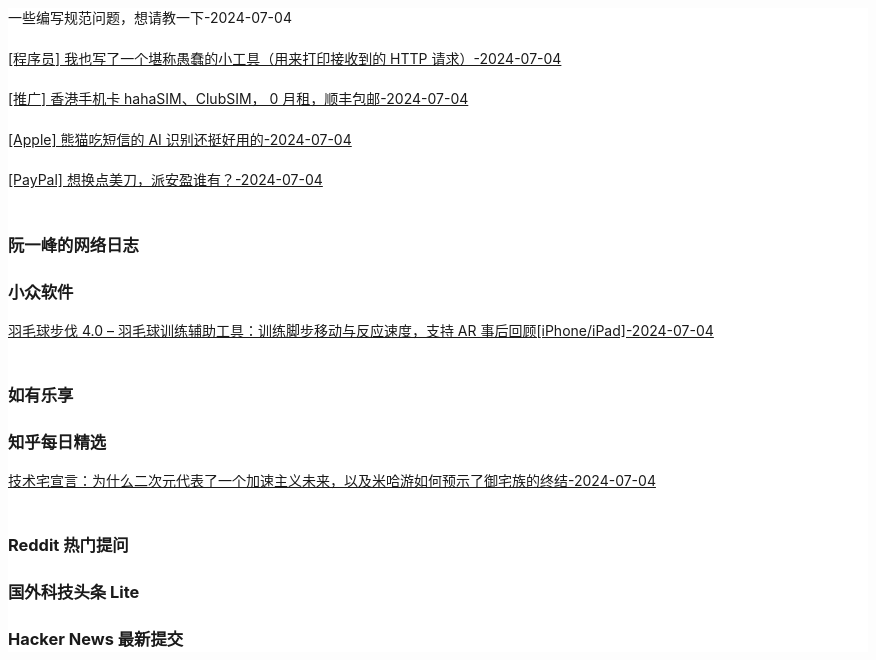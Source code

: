 一些编写规范问题，想请教一下-2024-07-04</a><br/><br/><a target=_blank rel=nofollow href="https://www.v2ex.com/t/1054921#reply11" >[程序员] 我也写了一个堪称愚蠢的小工具（用来打印接收到的 HTTP 请求）-2024-07-04</a><br/><br/><a target=_blank rel=nofollow href="https://www.v2ex.com/t/1054920#reply7" >[推广] 香港手机卡 hahaSIM、ClubSIM， 0 月租，顺丰包邮-2024-07-04</a><br/><br/><a target=_blank rel=nofollow href="https://www.v2ex.com/t/1054919#reply8" >[Apple] 熊猫吃短信的 AI 识别还挺好用的-2024-07-04</a><br/><br/><a target=_blank rel=nofollow href="https://www.v2ex.com/t/1054918#reply0" >[PayPal] 想换点美刀，派安盈谁有？-2024-07-04</a><br/><br/>





###  阮一峰的网络日志







###  小众软件

<a target=_blank rel=nofollow href="https://www.appinn.com/yumaoqiu-bufa-4/" >羽毛球步伐 4.0 – 羽毛球训练辅助工具：训练脚步移动与反应速度，支持 AR 事后回顾[iPhone/iPad]-2024-07-04</a><br/><br/>





###  如有乐享







###  知乎每日精选

<a target=_blank rel=nofollow href="http://zhuanlan.zhihu.com/p/706798135?utm_campaign=rss&utm_medium=rss&utm_source=rss&utm_content=title" >技术宅宣言：为什么二次元代表了一个加速主义未来，以及米哈游如何预示了御宅族的终结-2024-07-04</a><br/><br/>





###  Reddit 热门提问







###  国外科技头条 Lite







###  Hacker News 最新提交
